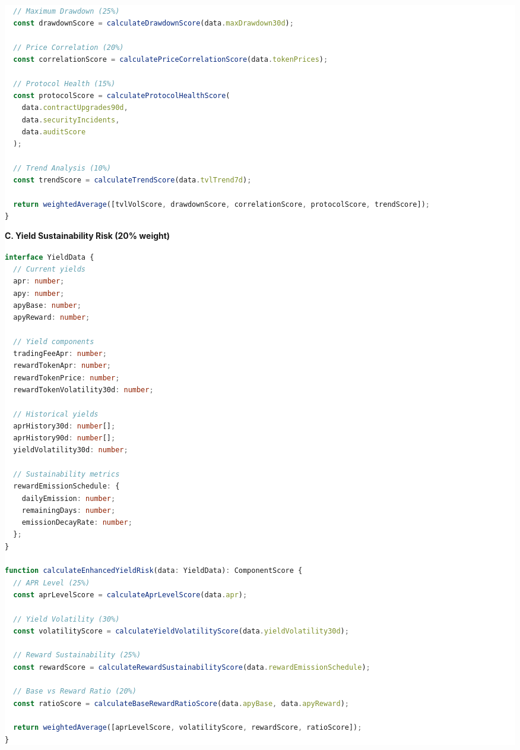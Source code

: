 ```typescript
  // Maximum Drawdown (25%)
  const drawdownScore = calculateDrawdownScore(data.maxDrawdown30d);

  // Price Correlation (20%)
  const correlationScore = calculatePriceCorrelationScore(data.tokenPrices);

  // Protocol Health (15%)
  const protocolScore = calculateProtocolHealthScore(
    data.contractUpgrades90d,
    data.securityIncidents,
    data.auditScore
  );

  // Trend Analysis (10%)
  const trendScore = calculateTrendScore(data.tvlTrend7d);

  return weightedAverage([tvlVolScore, drawdownScore, correlationScore, protocolScore, trendScore]);
}
```

**C. Yield Sustainability Risk (20% weight)**
```typescript
interface YieldData {
  // Current yields
  apr: number;
  apy: number;
  apyBase: number;
  apyReward: number;

  // Yield components
  tradingFeeApr: number;
  rewardTokenApr: number;
  rewardTokenPrice: number;
  rewardTokenVolatility30d: number;

  // Historical yields
  aprHistory30d: number[];
  aprHistory90d: number[];
  yieldVolatility30d: number;

  // Sustainability metrics
  rewardEmissionSchedule: {
    dailyEmission: number;
    remainingDays: number;
    emissionDecayRate: number;
  };
}

function calculateEnhancedYieldRisk(data: YieldData): ComponentScore {
  // APR Level (25%)
  const aprLevelScore = calculateAprLevelScore(data.apr);

  // Yield Volatility (30%)
  const volatilityScore = calculateYieldVolatilityScore(data.yieldVolatility30d);

  // Reward Sustainability (25%)
  const rewardScore = calculateRewardSustainabilityScore(data.rewardEmissionSchedule);

  // Base vs Reward Ratio (20%)
  const ratioScore = calculateBaseRewardRatioScore(data.apyBase, data.apyReward);

  return weightedAverage([aprLevelScore, volatilityScore, rewardScore, ratioScore]);
}
```
